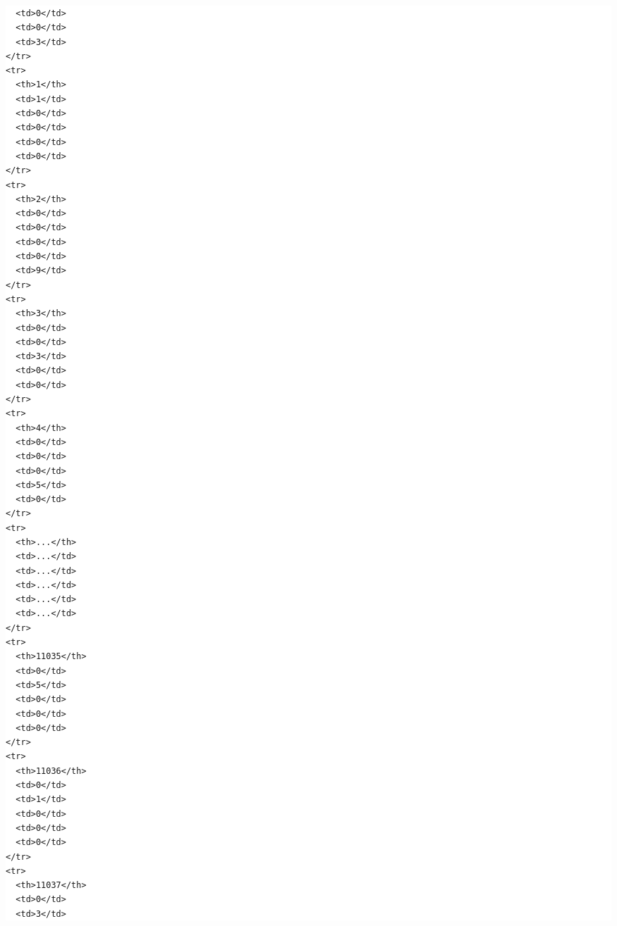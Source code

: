       <td>0</td>
      <td>0</td>
      <td>3</td>
    </tr>
    <tr>
      <th>1</th>
      <td>1</td>
      <td>0</td>
      <td>0</td>
      <td>0</td>
      <td>0</td>
    </tr>
    <tr>
      <th>2</th>
      <td>0</td>
      <td>0</td>
      <td>0</td>
      <td>0</td>
      <td>9</td>
    </tr>
    <tr>
      <th>3</th>
      <td>0</td>
      <td>0</td>
      <td>3</td>
      <td>0</td>
      <td>0</td>
    </tr>
    <tr>
      <th>4</th>
      <td>0</td>
      <td>0</td>
      <td>0</td>
      <td>5</td>
      <td>0</td>
    </tr>
    <tr>
      <th>...</th>
      <td>...</td>
      <td>...</td>
      <td>...</td>
      <td>...</td>
      <td>...</td>
    </tr>
    <tr>
      <th>11035</th>
      <td>0</td>
      <td>5</td>
      <td>0</td>
      <td>0</td>
      <td>0</td>
    </tr>
    <tr>
      <th>11036</th>
      <td>0</td>
      <td>1</td>
      <td>0</td>
      <td>0</td>
      <td>0</td>
    </tr>
    <tr>
      <th>11037</th>
      <td>0</td>
      <td>3</td>